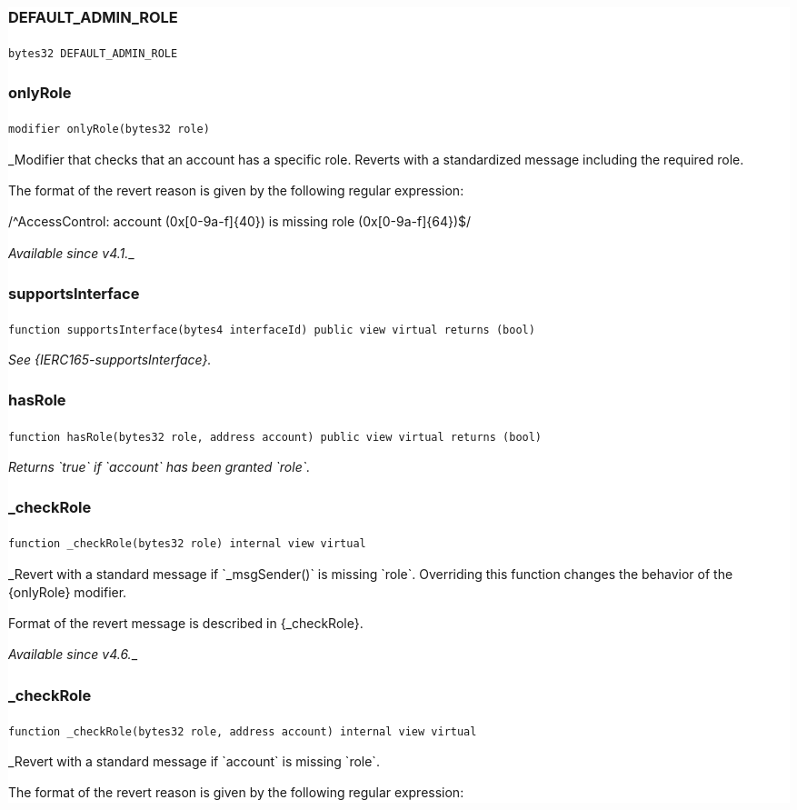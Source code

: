 ### DEFAULT_ADMIN_ROLE

```solidity
bytes32 DEFAULT_ADMIN_ROLE
```

### onlyRole

```solidity
modifier onlyRole(bytes32 role)
```

_Modifier that checks that an account has a specific role. Reverts
with a standardized message including the required role.

The format of the revert reason is given by the following regular expression:

 /^AccessControl: account (0x[0-9a-f]{40}) is missing role (0x[0-9a-f]{64})$/

_Available since v4.1.__

### supportsInterface

```solidity
function supportsInterface(bytes4 interfaceId) public view virtual returns (bool)
```

_See {IERC165-supportsInterface}._

### hasRole

```solidity
function hasRole(bytes32 role, address account) public view virtual returns (bool)
```

_Returns &#x60;true&#x60; if &#x60;account&#x60; has been granted &#x60;role&#x60;._

### _checkRole

```solidity
function _checkRole(bytes32 role) internal view virtual
```

_Revert with a standard message if &#x60;_msgSender()&#x60; is missing &#x60;role&#x60;.
Overriding this function changes the behavior of the {onlyRole} modifier.

Format of the revert message is described in {_checkRole}.

_Available since v4.6.__

### _checkRole

```solidity
function _checkRole(bytes32 role, address account) internal view virtual
```

_Revert with a standard message if &#x60;account&#x60; is missing &#x60;role&#x60;.

The format of the revert reason is given by the following regular expression:
